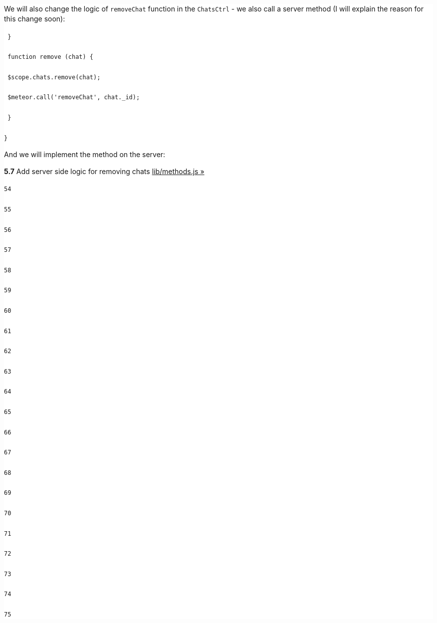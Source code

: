 We will also change the logic of `removeChat` function in the `ChatsCtrl` - we also call a server method (I will explain the reason for this change soon):

```
 }

 function remove (chat) {

 $scope.chats.remove(chat);

 $meteor.call('removeChat', chat._id);

 }

}
```

And we will implement the method on the server:

**5.7** Add server side logic for removing chats [lib/methods.js »](https://github.com/dotansimha/meteor-whatsapp-clone-step-by-step/commit/c9c3a132c43c1ce6372b5a231c0c8fc4ad752b0e)

```
54

55

56

57

58

59

60

61

62

63

64

65

66

67

68

69

70

71

72

73

74

75
```